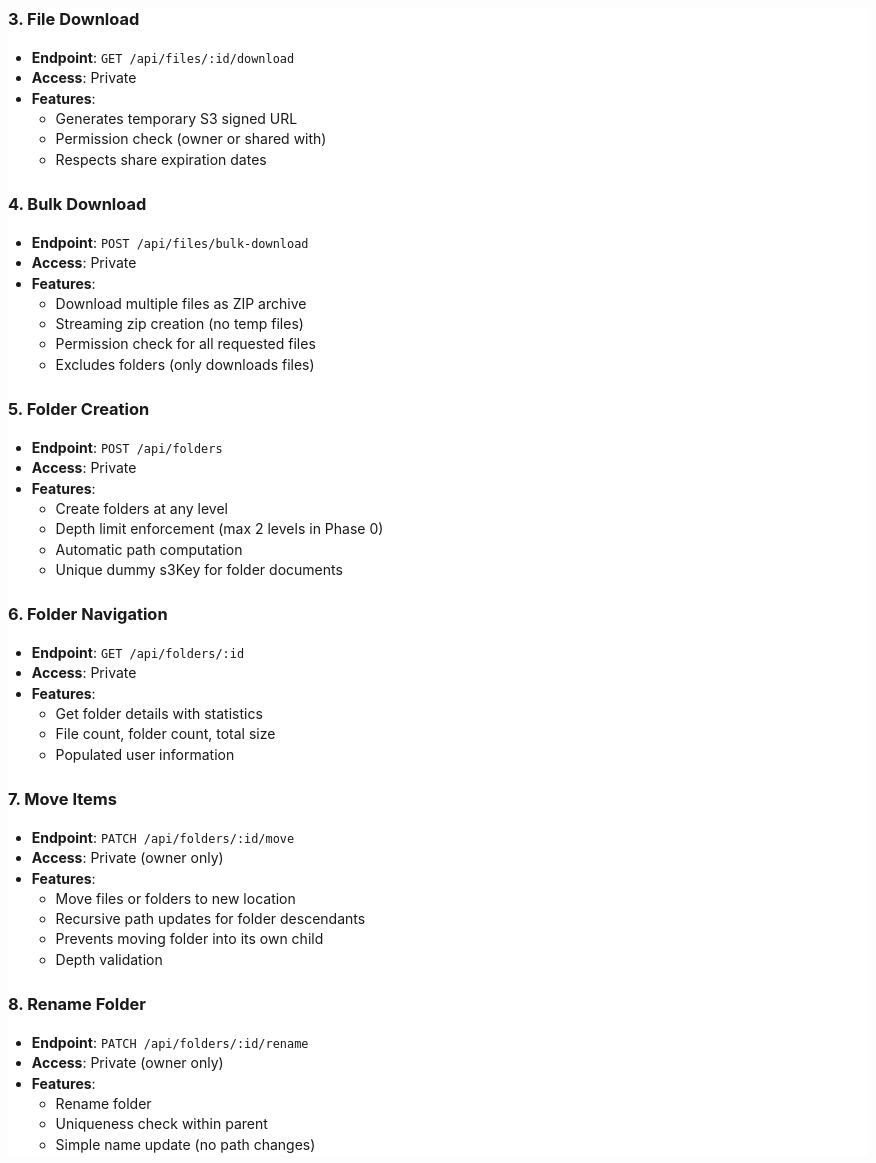 ### 3. File Download
- **Endpoint**: `GET /api/files/:id/download`
- **Access**: Private
- **Features**:
  - Generates temporary S3 signed URL
  - Permission check (owner or shared with)
  - Respects share expiration dates

### 4. Bulk Download
- **Endpoint**: `POST /api/files/bulk-download`
- **Access**: Private
- **Features**:
  - Download multiple files as ZIP archive
  - Streaming zip creation (no temp files)
  - Permission check for all requested files
  - Excludes folders (only downloads files)

### 5. Folder Creation
- **Endpoint**: `POST /api/folders`
- **Access**: Private
- **Features**:
  - Create folders at any level
  - Depth limit enforcement (max 2 levels in Phase 0)
  - Automatic path computation
  - Unique dummy s3Key for folder documents

### 6. Folder Navigation
- **Endpoint**: `GET /api/folders/:id`
- **Access**: Private
- **Features**:
  - Get folder details with statistics
  - File count, folder count, total size
  - Populated user information

### 7. Move Items
- **Endpoint**: `PATCH /api/folders/:id/move`
- **Access**: Private (owner only)
- **Features**:
  - Move files or folders to new location
  - Recursive path updates for folder descendants
  - Prevents moving folder into its own child
  - Depth validation

### 8. Rename Folder
- **Endpoint**: `PATCH /api/folders/:id/rename`
- **Access**: Private (owner only)
- **Features**:
  - Rename folder
  - Uniqueness check within parent
  - Simple name update (no path changes)
